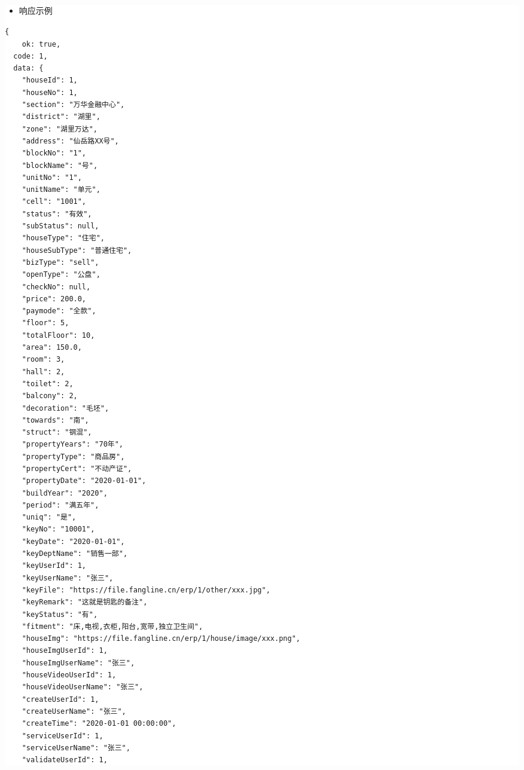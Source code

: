- 响应示例

```
{
	ok: true,
  code: 1,
  data: {
  	"houseId": 1,
    "houseNo": 1,
    "section": "万华金融中心",
    "district": "湖里",
    "zone": "湖里万达",
    "address": "仙岳路XX号",
    "blockNo": "1",
    "blockName": "号",
    "unitNo": "1",
    "unitName": "单元",
    "cell": "1001",
    "status": "有效",
    "subStatus": null,
    "houseType": "住宅",
    "houseSubType": "普通住宅",
    "bizType": "sell",
    "openType": "公盘",
    "checkNo": null,
    "price": 200.0,
    "paymode": "全款",
    "floor": 5,
    "totalFloor": 10,
    "area": 150.0,
    "room": 3,
    "hall": 2,
    "toilet": 2,
    "balcony": 2,
    "decoration": "毛坯",
    "towards": "南",
    "struct": "钢混",
    "propertyYears": "70年",
    "propertyType": "商品房",
    "propertyCert": "不动产证",
    "propertyDate": "2020-01-01",
    "buildYear": "2020",
    "period": "满五年",
    "uniq": "是",
    "keyNo": "10001",
    "keyDate": "2020-01-01",
    "keyDeptName": "销售一部",
    "keyUserId": 1,
    "keyUserName": "张三",
    "keyFile": "https://file.fangline.cn/erp/1/other/xxx.jpg",
    "keyRemark": "这就是钥匙的备注",
    "keyStatus": "有",
    "fitment": "床,电视,衣柜,阳台,宽带,独立卫生间",
    "houseImg": "https://file.fangline.cn/erp/1/house/image/xxx.png",
    "houseImgUserId": 1,
    "houseImgUserName": "张三",
    "houseVideoUserId": 1,
    "houseVideoUserName": "张三",
    "createUserId": 1,
    "createUserName": "张三",
    "createTime": "2020-01-01 00:00:00",
    "serviceUserId": 1,
    "serviceUserName": "张三",
    "validateUserId": 1,
```